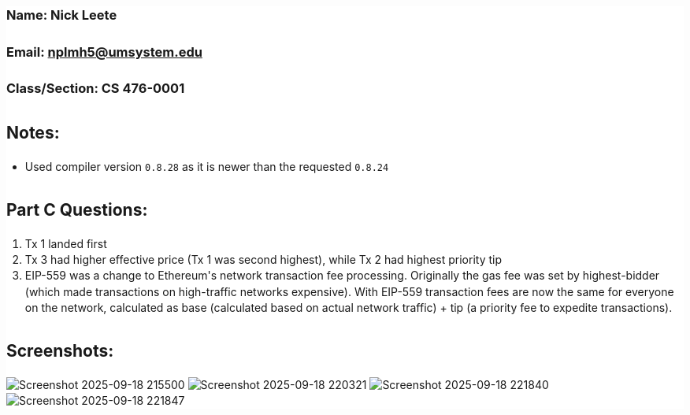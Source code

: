 ### Name: Nick Leete
### Email: nplmh5@umsystem.edu
### Class/Section: CS 476-0001

## Notes:
- Used compiler version `0.8.28` as it is newer than the requested `0.8.24`

## Part C Questions:
1. Tx 1 landed first
2. Tx 3 had higher effective price (Tx 1 was second highest), while Tx 2 had highest priority tip
3. EIP-559 was a change to Ethereum's network transaction fee processing. Originally the gas fee was set by highest-bidder (which made transactions on high-traffic networks expensive). With EIP-559 transaction fees are now the same for everyone on the network, calculated as base (calculated based on actual network traffic) + tip (a priority fee to expedite transactions).

## Screenshots:
<img width="2560" height="1368" alt="Screenshot 2025-09-18 215500" src="https://github.com/user-attachments/assets/1a41a71a-b5c4-4ba8-844f-277f2b5d03dc" />
<img width="2560" height="1368" alt="Screenshot 2025-09-18 220321" src="https://github.com/user-attachments/assets/c28f2471-c90a-4bbf-9c88-f5099e30fe75" />
<img width="2560" height="1368" alt="Screenshot 2025-09-18 221840" src="https://github.com/user-attachments/assets/6c578e34-e140-4624-bc3d-c9bd40b11b42" />
<img width="2560" height="1368" alt="Screenshot 2025-09-18 221847" src="https://github.com/user-attachments/assets/0c9ac5d0-d2a8-459a-9af7-b6f1dbc985c2" />
